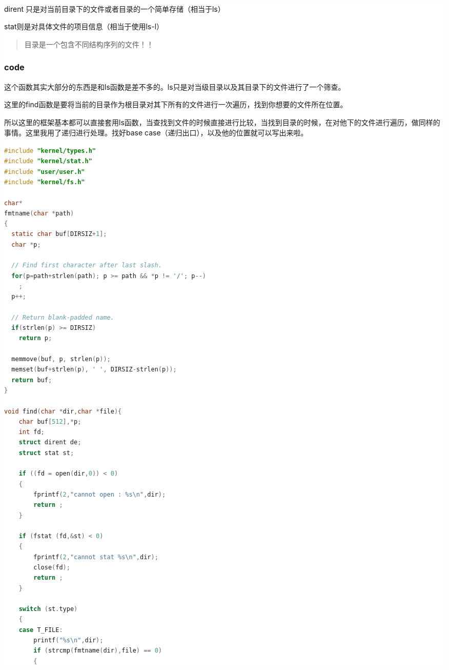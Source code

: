 dirent 只是对当前目录下的文件或者目录的一个简单存储（相当于ls）

stat则是对具体文件的项目信息（相当于使用ls-l）

> 目录是一个包含不同结构序列的文件！！

### code

这个函数其实大部分的东西是和ls函数是差不多的。ls只是对当级目录以及其目录下的文件进行了一个筛查。

这里的find函数是要将当前的目录作为根目录对其下所有的文件进行一次遍历，找到你想要的文件所在位置。

所以这里的框架基本都可以直接套用ls函数，当查找到文件的时候直接进行比较，当找到目录的时候，在对他下的文件进行遍历，做同样的事情。这里我用了递归进行处理。找好base case（递归出口），以及他的位置就可以写出来啦。

```c
#include "kernel/types.h"
#include "kernel/stat.h"
#include "user/user.h"
#include "kernel/fs.h"

char*
fmtname(char *path)
{
  static char buf[DIRSIZ+1];
  char *p;

  // Find first character after last slash.
  for(p=path+strlen(path); p >= path && *p != '/'; p--)
    ;
  p++;

  // Return blank-padded name.
  if(strlen(p) >= DIRSIZ)
    return p;

  memmove(buf, p, strlen(p));
  memset(buf+strlen(p), ' ', DIRSIZ-strlen(p));
  return buf;
}

void find(char *dir,char *file){
    char buf[512],*p;
    int fd;
    struct dirent de;
    struct stat st;    

    if ((fd = open(dir,0)) < 0)
    {
        fprintf(2,"cannot open : %s\n",dir);
        return ;
    }

    if (fstat (fd,&st) < 0)
    {
        fprintf(2,"cannot stat %s\n",dir);
        close(fd);
        return ;
    }

    switch (st.type)
    {
    case T_FILE:
        printf("%s\n",dir);
        if (strcmp(fmtname(dir),file) == 0)
        {
```